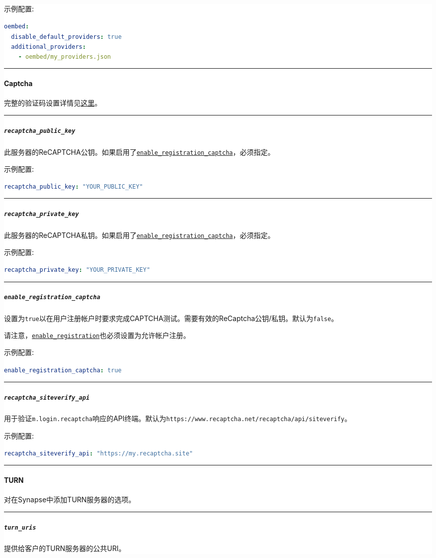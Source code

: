 示例配置:
```yaml
oembed:
  disable_default_providers: true
  additional_providers:
    - oembed/my_providers.json
```
---
#### Captcha
完整的验证码设置详情见[这里](../../CAPTCHA_SETUP.md)。

---
##### `recaptcha_public_key`
此服务器的ReCAPTCHA公钥。如果启用了[`enable_registration_captcha`](#enable_registration_captcha)，必须指定。

示例配置:
```yaml
recaptcha_public_key: "YOUR_PUBLIC_KEY"

```
---
##### `recaptcha_private_key`
此服务器的ReCAPTCHA私钥。如果启用了[`enable_registration_captcha`](#enable_registration_captcha)，必须指定。

示例配置:
```yaml
recaptcha_private_key: "YOUR_PRIVATE_KEY"

```
---
##### `enable_registration_captcha`
设置为`true`以在用户注册帐户时要求完成CAPTCHA测试。需要有效的ReCaptcha公钥/私钥。默认为`false`。

请注意，[`enable_registration`](#enable_registration)也必须设置为允许帐户注册。

示例配置:
```yaml
enable_registration_captcha: true
```
---
##### `recaptcha_siteverify_api`
用于验证`m.login.recaptcha`响应的API终端。默认为`https://www.recaptcha.net/recaptcha/api/siteverify`。

示例配置:
```yaml
recaptcha_siteverify_api: "https://my.recaptcha.site"

```
---
#### TURN
对在Synapse中添加TURN服务器的选项。

---
##### `turn_uris`
提供给客户的TURN服务器的公共URI。
